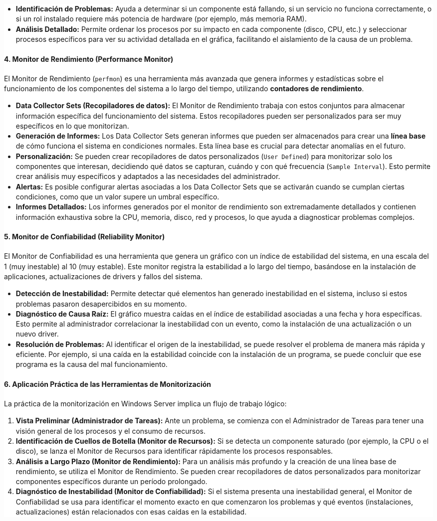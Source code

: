 * **Identificación de Problemas:** Ayuda a determinar si un componente está fallando, si un servicio no funciona correctamente, o si un rol instalado requiere más potencia de hardware (por ejemplo, más memoria RAM).
* **Análisis Detallado:** Permite ordenar los procesos por su impacto en cada componente (disco, CPU, etc.) y seleccionar procesos específicos para ver su actividad detallada en el gráfica, facilitando el aislamiento de la causa de un problema.

#### 4. Monitor de Rendimiento (Performance Monitor)

El Monitor de Rendimiento (`perfmon`) es una herramienta más avanzada que genera informes y estadísticas sobre el funcionamiento de los componentes del sistema a lo largo del tiempo, utilizando **contadores de rendimiento**.

* **Data Collector Sets (Recopiladores de datos):** El Monitor de Rendimiento trabaja con estos conjuntos para almacenar información específica del funcionamiento del sistema. Estos recopiladores pueden ser personalizados para ser muy específicos en lo que monitorizan.
* **Generación de Informes:** Los Data Collector Sets generan informes que pueden ser almacenados para crear una **línea base** de cómo funciona el sistema en condiciones normales. Esta línea base es crucial para detectar anomalías en el futuro.
* **Personalización:** Se pueden crear recopiladores de datos personalizados (`User Defined`) para monitorizar solo los componentes que interesan, decidiendo qué datos se capturan, cuándo y con qué frecuencia (`Sample Interval`). Esto permite crear análisis muy específicos y adaptados a las necesidades del administrador.
* **Alertas:** Es posible configurar alertas asociadas a los Data Collector Sets que se activarán cuando se cumplan ciertas condiciones, como que un valor supere un umbral específico.
* **Informes Detallados:** Los informes generados por el monitor de rendimiento son extremadamente detallados y contienen información exhaustiva sobre la CPU, memoria, disco, red y procesos, lo que ayuda a diagnosticar problemas complejos.

#### 5. Monitor de Confiabilidad (Reliability Monitor)

El Monitor de Confiabilidad es una herramienta que genera un gráfico con un índice de estabilidad del sistema, en una escala del 1 (muy inestable) al 10 (muy estable). Este monitor registra la estabilidad a lo largo del tiempo, basándose en la instalación de aplicaciones, actualizaciones de drivers y fallos del sistema.

* **Detección de Inestabilidad:** Permite detectar qué elementos han generado inestabilidad en el sistema, incluso si estos problemas pasaron desapercibidos en su momento.
* **Diagnóstico de Causa Raíz:** El gráfico muestra caídas en el índice de estabilidad asociadas a una fecha y hora específicas. Esto permite al administrador correlacionar la inestabilidad con un evento, como la instalación de una actualización o un nuevo driver.
* **Resolución de Problemas:** Al identificar el origen de la inestabilidad, se puede resolver el problema de manera más rápida y eficiente. Por ejemplo, si una caída en la estabilidad coincide con la instalación de un programa, se puede concluir que ese programa es la causa del mal funcionamiento.

#### 6. Aplicación Práctica de las Herramientas de Monitorización

La práctica de la monitorización en Windows Server implica un flujo de trabajo lógico:

1.  **Vista Preliminar (Administrador de Tareas):** Ante un problema, se comienza con el Administrador de Tareas para tener una visión general de los procesos y el consumo de recursos.
2.  **Identificación de Cuellos de Botella (Monitor de Recursos):** Si se detecta un componente saturado (por ejemplo, la CPU o el disco), se lanza el Monitor de Recursos para identificar rápidamente los procesos responsables.
3.  **Análisis a Largo Plazo (Monitor de Rendimiento):** Para un análisis más profundo y la creación de una línea base de rendimiento, se utiliza el Monitor de Rendimiento. Se pueden crear recopiladores de datos personalizados para monitorizar componentes específicos durante un período prolongado.
4.  **Diagnóstico de Inestabilidad (Monitor de Confiabilidad):** Si el sistema presenta una inestabilidad general, el Monitor de Confiabilidad se usa para identificar el momento exacto en que comenzaron los problemas y qué eventos (instalaciones, actualizaciones) están relacionados con esas caídas en la estabilidad.
